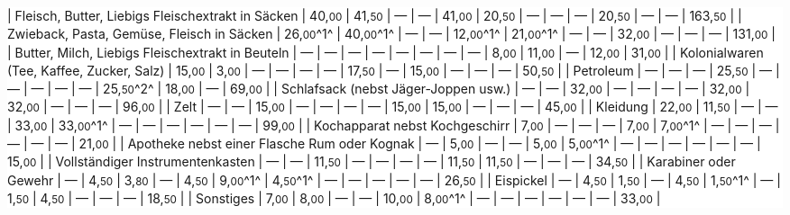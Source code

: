| Fleisch, Butter, Liebigs Fleischextrakt in Säcken | 40,<small>00</small>      | 41,<small>50</small>      | —                        | —                        | 41,<small>00</small>      | 20,<small>50</small>      | —                        | —                        | —                        | 20,<small>50</small>      | —                        | —                        | 163,<small>50</small>          |
| Zwieback, Pasta, Gemüse, Fleisch in Säcken         | 26,<small>00</small>^1^   | 40,<small>00</small>^1^   | —                        | —                        | 12,<small>00</small>^1^   | 21,<small>00</small>^1^   | —                        | —                        | 32,<small>00</small>      | —                        | —                        | —                        | 131,<small>00</small>          |
| Butter, Milch, Liebigs Fleischextrakt in Beuteln  | —                        | —                        | —                        | —                        | —                        | —                        | —                        | —                        | 8,<small>00</small>       | 11,<small>00</small>      | —                        | 12,<small>00</small>      | 31,<small>00</small>           |
| Kolonialwaren (Tee, Kaffee, Zucker, Salz)          | 15,<small>00</small>      | 3,<small>00</small>       | —                        | —                        | —                        | —                        | 17,<small>50</small>      | —                        | 15,<small>00</small>      | —                        | —                        | —                        | 50,<small>50</small>           |
| Petroleum                                       | —                        | —                        | —                        | 25,<small>50</small>      | —                        | —                        | —                        | —                        | —                        | 25,<small>50</small>^2^   | 18,<small>00</small>      | —                        | 69,<small>00</small>           |
| Schlafsack (nebst Jäger-Joppen usw.)            | —                        | —                        | 32,<small>00</small>      | —                        | —                        | —                        | —                        | 32,<small>00</small>      | 32,<small>00</small>      | —                        | —                        | —                        | 96,<small>00</small>           |
| Zelt                                            | —                        | —                        | 15,<small>00</small>      | —                        | —                        | —                        | —                        | 15,<small>00</small>      | 15,<small>00</small>      | —                        | —                        | —                        | 45,<small>00</small>           |
| Kleidung                                        | 22,<small>00</small>      | 11,<small>50</small>      | —                        | —                        | 33,<small>00</small>      | 33,<small>00</small>^1^   | —                        | —                        | —                        | —                        | —                        | —                        | 99,<small>00</small>           |
| Kochapparat nebst Kochgeschirr                  | 7,<small>00</small>       | —                        | —                        | —                        | 7,<small>00</small>       | 7,<small>00</small>^1^    | —                        | —                        | —                        | —                        | —                        | —                        | 21,<small>00</small>           |
| Apotheke nebst einer Flasche Rum oder Kognak    | —                        | 5,<small>00</small>       | —                        | —                        | 5,<small>00</small>       | 5,<small>00</small>^1^    | —                        | —                        | —                        | —                        | —                        | —                        | 15,<small>00</small>           |
| Vollständiger Instrumentenkasten                | —                        | —                        | 11,<small>50</small>      | —                        | —                        | —                        | —                        | 11,<small>50</small>      | 11,<small>50</small>      | —                        | —                        | —                        | 34,<small>50</small>           |
| Karabiner oder Gewehr                           | —                        | 4,<small>50</small>       | 3,<small>80</small>       | —                        | 4,<small>50</small>       | 9,<small>00</small>^1^    | 4,<small>50</small>^1^    | —                        | —                        | —                        | —                        | —                        | 26,<small>50</small>           |
| Eispickel                                       | —                        | 4,<small>50</small>       | 1,<small>50</small>       | —                        | 4,<small>50</small>       | 1,<small>50</small>^1^    | —                        | 1,<small>50</small>       | 4,<small>50</small>       | —                        | —                        | —                        | 18,<small>50</small>           |
| Sonstiges                                       | 7,<small>00</small>       | 8,<small>00</small>       | —                        | —                        | 10,<small>00</small>      | 8,<small>00</small>^1^    | —                        | —                        | —                        | —                        | —                        | —                        | 33,<small>00</small>           |